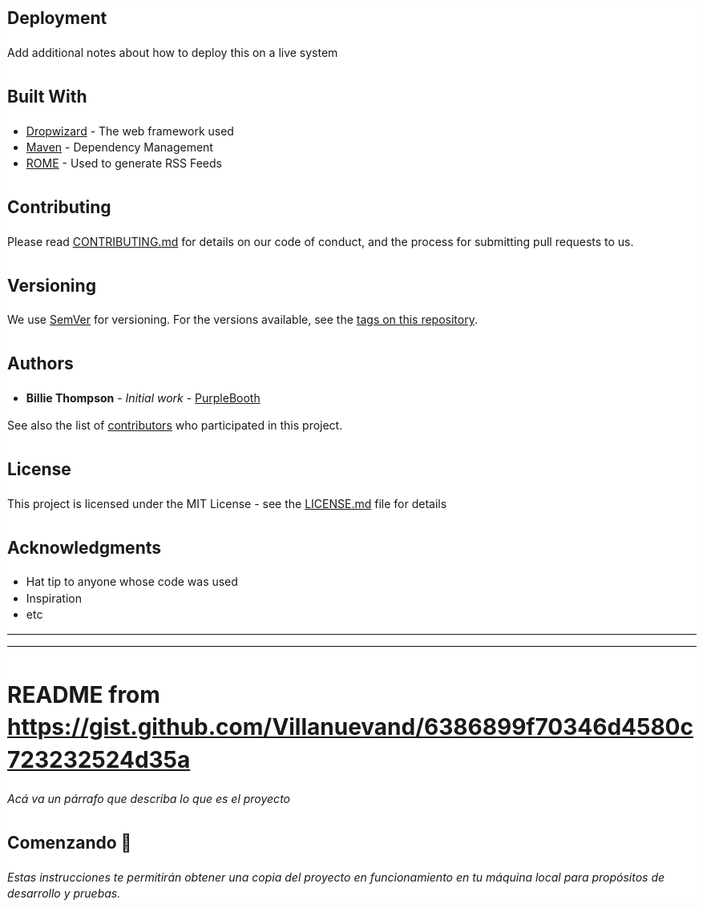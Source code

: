 ## Deployment

Add additional notes about how to deploy this on a live system

## Built With

* [Dropwizard](http://www.dropwizard.io/1.0.2/docs/) - The web framework used
* [Maven](https://maven.apache.org/) - Dependency Management
* [ROME](https://rometools.github.io/rome/) - Used to generate RSS Feeds

## Contributing

Please read [CONTRIBUTING.md](https://gist.github.com/PurpleBooth/b24679402957c63ec426) for details on our code of conduct, and the process for submitting pull requests to us.

## Versioning

We use [SemVer](http://semver.org/) for versioning. For the versions available, see the [tags on this repository](https://github.com/your/project/tags). 

## Authors

* **Billie Thompson** - *Initial work* - [PurpleBooth](https://github.com/PurpleBooth)

See also the list of [contributors](https://github.com/your/project/contributors) who participated in this project.

## License

This project is licensed under the MIT License - see the [LICENSE.md](LICENSE.md) file for details

## Acknowledgments

* Hat tip to anyone whose code was used
* Inspiration
* etc



<hr>
<hr>

# README from https://gist.github.com/Villanuevand/6386899f70346d4580c723232524d35a

_Acá va un párrafo que describa lo que es el proyecto_

## Comenzando 🚀

_Estas instrucciones te permitirán obtener una copia del proyecto en funcionamiento en tu máquina local para propósitos de desarrollo y pruebas._
